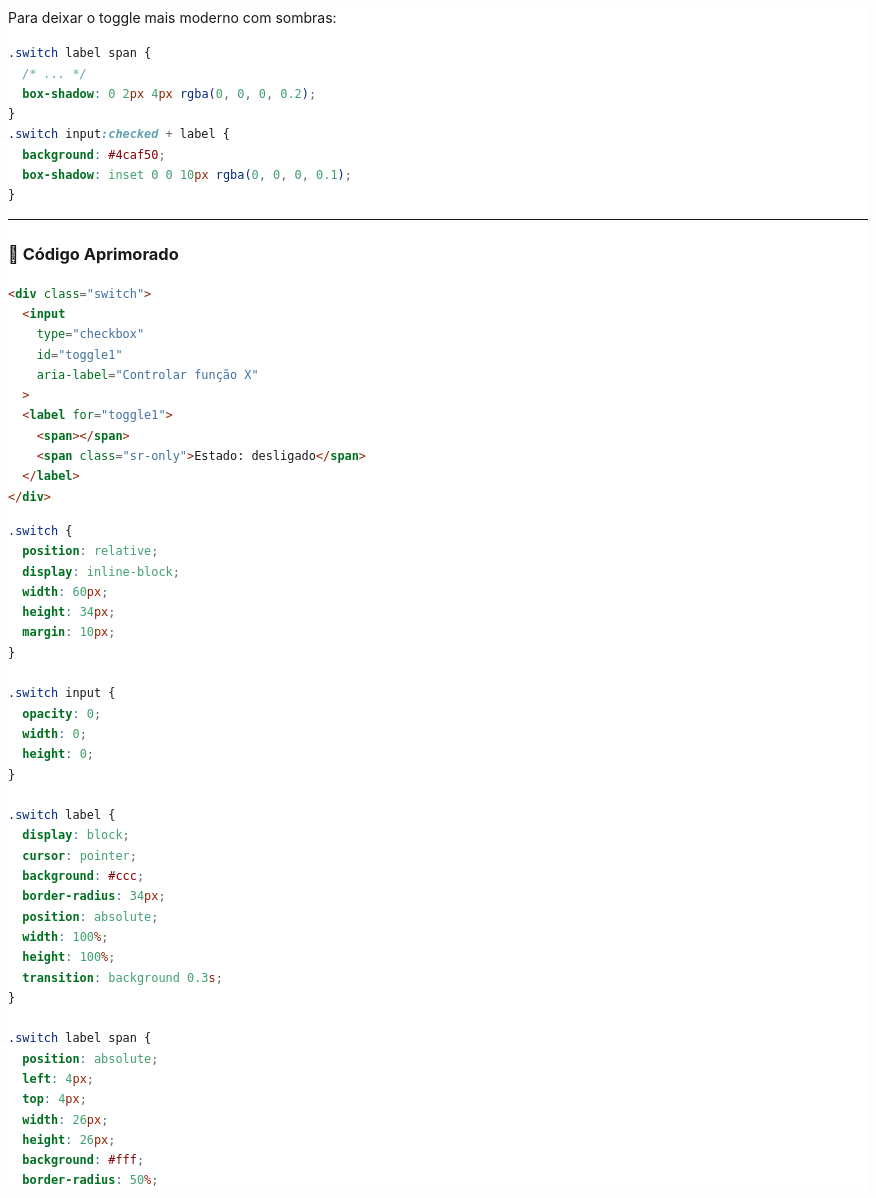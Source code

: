 Para deixar o toggle mais moderno com sombras:

```css
.switch label span {
  /* ... */
  box-shadow: 0 2px 4px rgba(0, 0, 0, 0.2);
}
.switch input:checked + label {
  background: #4caf50;
  box-shadow: inset 0 0 10px rgba(0, 0, 0, 0.1);
}
```


---

### 📝 **Código Aprimorado**

```html
<div class="switch">
  <input 
    type="checkbox" 
    id="toggle1" 
    aria-label="Controlar função X"
  >
  <label for="toggle1">
    <span></span>
    <span class="sr-only">Estado: desligado</span>
  </label>
</div>
```

```css
.switch {
  position: relative;
  display: inline-block;
  width: 60px;
  height: 34px;
  margin: 10px;
}

.switch input {
  opacity: 0;
  width: 0;
  height: 0;
}

.switch label {
  display: block;
  cursor: pointer;
  background: #ccc;
  border-radius: 34px;
  position: absolute;
  width: 100%;
  height: 100%;
  transition: background 0.3s;
}

.switch label span {
  position: absolute;
  left: 4px;
  top: 4px;
  width: 26px;
  height: 26px;
  background: #fff;
  border-radius: 50%;
```